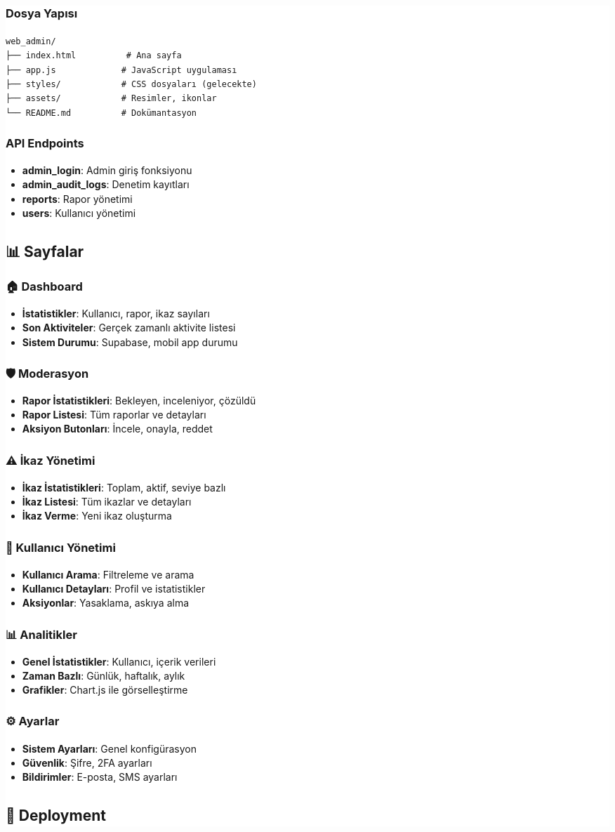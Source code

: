 ### Dosya Yapısı
```
web_admin/
├── index.html          # Ana sayfa
├── app.js             # JavaScript uygulaması
├── styles/            # CSS dosyaları (gelecekte)
├── assets/            # Resimler, ikonlar
└── README.md          # Dokümantasyon
```

### API Endpoints
- **admin_login**: Admin giriş fonksiyonu
- **admin_audit_logs**: Denetim kayıtları
- **reports**: Rapor yönetimi
- **users**: Kullanıcı yönetimi

## 📊 Sayfalar

### 🏠 Dashboard
- **İstatistikler**: Kullanıcı, rapor, ikaz sayıları
- **Son Aktiviteler**: Gerçek zamanlı aktivite listesi
- **Sistem Durumu**: Supabase, mobil app durumu

### 🛡️ Moderasyon
- **Rapor İstatistikleri**: Bekleyen, inceleniyor, çözüldü
- **Rapor Listesi**: Tüm raporlar ve detayları
- **Aksiyon Butonları**: İncele, onayla, reddet

### ⚠️ İkaz Yönetimi
- **İkaz İstatistikleri**: Toplam, aktif, seviye bazlı
- **İkaz Listesi**: Tüm ikazlar ve detayları
- **İkaz Verme**: Yeni ikaz oluşturma

### 👥 Kullanıcı Yönetimi
- **Kullanıcı Arama**: Filtreleme ve arama
- **Kullanıcı Detayları**: Profil ve istatistikler
- **Aksiyonlar**: Yasaklama, askıya alma

### 📊 Analitikler
- **Genel İstatistikler**: Kullanıcı, içerik verileri
- **Zaman Bazlı**: Günlük, haftalık, aylık
- **Grafikler**: Chart.js ile görselleştirme

### ⚙️ Ayarlar
- **Sistem Ayarları**: Genel konfigürasyon
- **Güvenlik**: Şifre, 2FA ayarları
- **Bildirimler**: E-posta, SMS ayarları

## 🚀 Deployment

